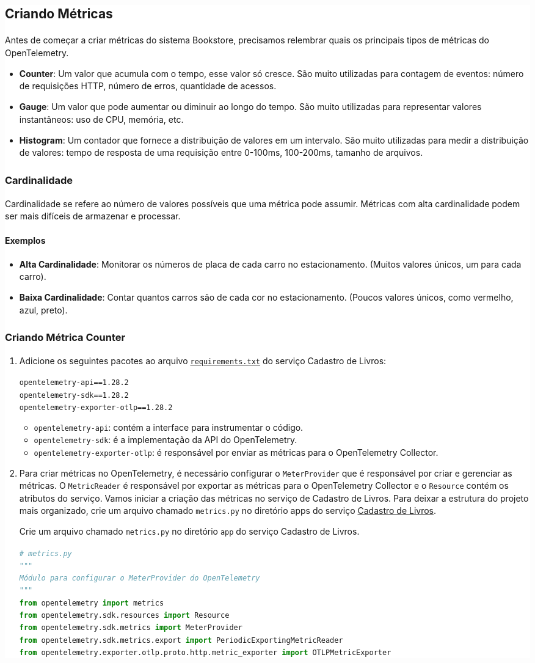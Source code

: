 ## Criando Métricas

Antes de começar a criar métricas do sistema Bookstore, precisamos relembrar quais os principais tipos de métricas do OpenTelemetry.

- **Counter**: Um valor que acumula com o tempo, esse valor só cresce. São muito utilizadas para contagem de eventos: número de requisições HTTP, número de erros, quantidade de acessos. 

- **Gauge**: Um valor que pode aumentar ou diminuir ao longo do tempo. São muito utilizadas para representar valores instantâneos: uso de CPU, memória, etc.

- **Histogram**: Um contador que fornece a distribuição de valores em um intervalo. São muito utilizadas para medir a distribuição de valores: tempo de resposta de uma requisição entre 0-100ms, 100-200ms, tamanho de arquivos.

### Cardinalidade

Cardinalidade se refere ao número de valores possíveis que uma métrica pode assumir. Métricas com alta cardinalidade podem ser mais difíceis de armazenar e processar.

#### Exemplos

- **Alta Cardinalidade**: Monitorar os números de placa de cada carro no estacionamento. (Muitos valores únicos, um para cada carro).

- **Baixa Cardinalidade**: Contar quantos carros são de cada cor no estacionamento. (Poucos valores únicos, como vermelho, azul, preto).

### Criando Métrica Counter

1. Adicione os seguintes pacotes ao arquivo [`requirements.txt`](../../book_store/cadastro_de_livros/requirements.txt) do serviço Cadastro de Livros:

    ```txt
    opentelemetry-api==1.28.2
    opentelemetry-sdk==1.28.2
    opentelemetry-exporter-otlp==1.28.2
    ```

    - `opentelemetry-api`: contém a interface para instrumentar o código.
    - `opentelemetry-sdk`: é a implementação da API do OpenTelemetry.
    - `opentelemetry-exporter-otlp`: é responsável por enviar as métricas para o OpenTelemetry Collector.

1. Para criar métricas no OpenTelemetry, é necessário configurar o `MeterProvider` que é responsável por criar e gerenciar as métricas. O `MetricReader` é responsável por exportar as métricas para o OpenTelemetry Collector e o `Resource` contém os atributos do serviço. Vamos iniciar a criação das métricas no serviço de Cadastro de Livros. Para deixar a estrutura do projeto mais organizado, crie um arquivo chamado `metrics.py` no diretório apps do serviço [Cadastro de Livros](../../book_store/cadastro_de_livros/app/).
    
    Crie um arquivo chamado `metrics.py` no diretório `app` do serviço Cadastro de Livros.

    ```python
    # metrics.py
    """
    Módulo para configurar o MeterProvider do OpenTelemetry
    """
    from opentelemetry import metrics
    from opentelemetry.sdk.resources import Resource
    from opentelemetry.sdk.metrics import MeterProvider
    from opentelemetry.sdk.metrics.export import PeriodicExportingMetricReader
    from opentelemetry.exporter.otlp.proto.http.metric_exporter import OTLPMetricExporter
